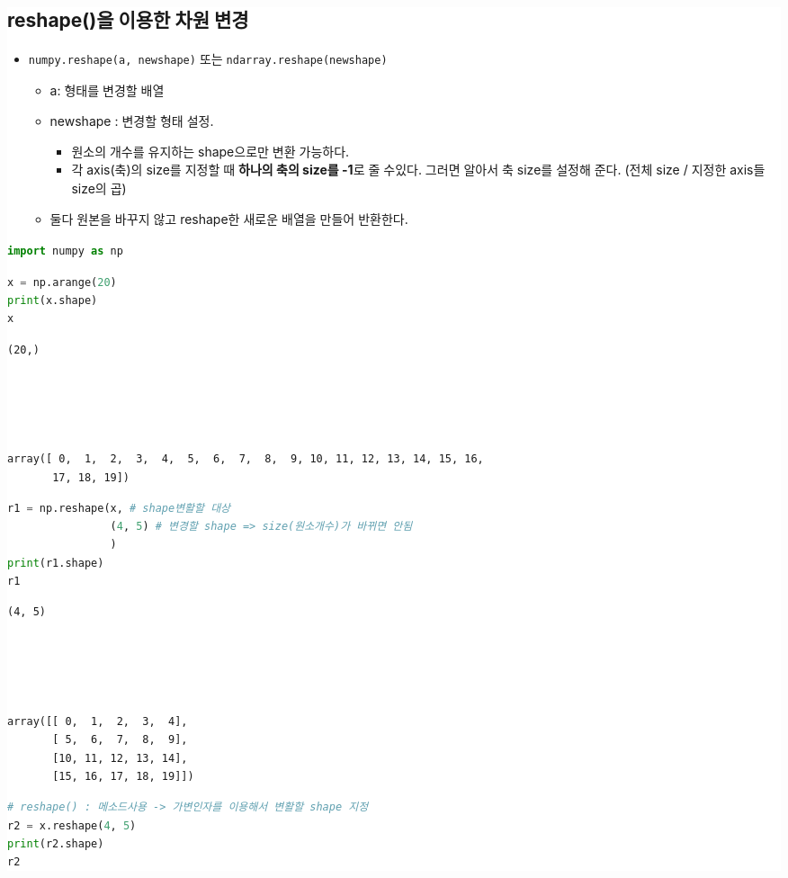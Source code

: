 ## reshape()을 이용한 차원 변경

- `numpy.reshape(a, newshape)` 또는 `ndarray.reshape(newshape)`
    - a: 형태를 변경할 배열
    - newshape : 변경할 형태 설정. 
        - 원소의 개수를 유지하는 shape으로만 변환 가능하다.
        - 각 axis(축)의 size를 지정할 때 **하나의 축의 size를 -1**로 줄 수있다. 그러면 알아서 축 size를 설정해 준다. (전체 size / 지정한 axis들 size의 곱)

    - 둘다 원본을 바꾸지 않고 reshape한 새로운 배열을 만들어 반환한다.


```python
import numpy as np
```


```python
x = np.arange(20)
print(x.shape)
x
```

    (20,)





    array([ 0,  1,  2,  3,  4,  5,  6,  7,  8,  9, 10, 11, 12, 13, 14, 15, 16,
           17, 18, 19])




```python
r1 = np.reshape(x, # shape변활할 대상
                (4, 5) # 변경할 shape => size(원소개수)가 바뀌면 안됨
                )
print(r1.shape)
r1
```

    (4, 5)





    array([[ 0,  1,  2,  3,  4],
           [ 5,  6,  7,  8,  9],
           [10, 11, 12, 13, 14],
           [15, 16, 17, 18, 19]])




```python
# reshape() : 메소드사용 -> 가변인자를 이용해서 변활할 shape 지정
r2 = x.reshape(4, 5)
print(r2.shape)
r2
```
